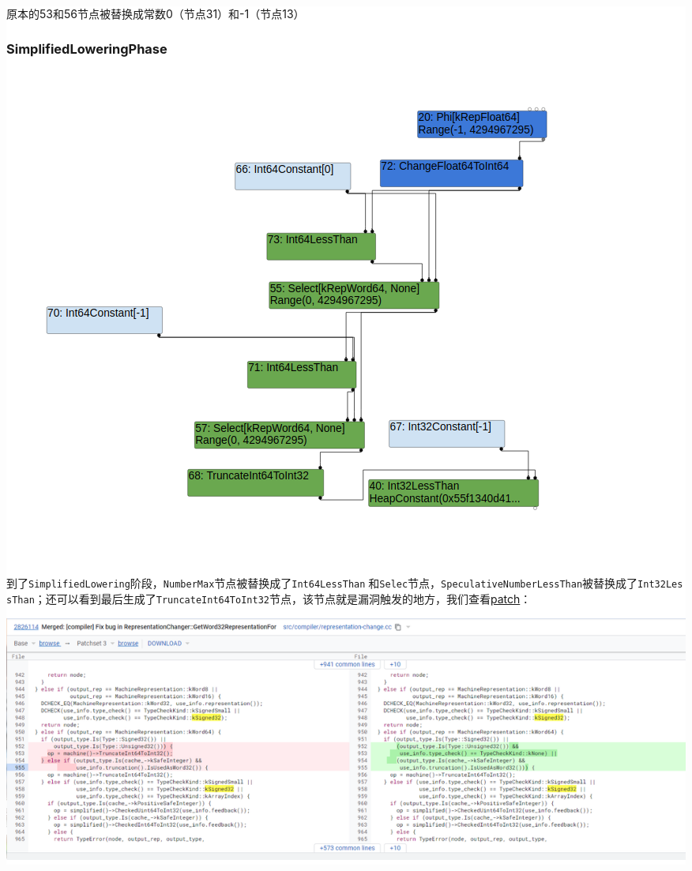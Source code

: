 原本的53和56节点被替换成常数0（节点31）和-1（节点13）

### SimplifiedLoweringPhase

![](./img/1195777-sl.png)

到了`SimplifiedLowering`阶段，`NumberMax`节点被替换成了`Int64LessThan` 和`Selec`节点，`SpeculativeNumberLessThan`被替换成了`Int32LessThan`；还可以看到最后生成了`TruncateInt64ToInt32`节点，该节点就是漏洞触发的地方，我们查看[patch](https://chromium-review.googlesource.com/c/v8/v8/+/2826114/3/src/compiler/representation-change.cc#b955)：

![](./img/1195777-patch.png)
